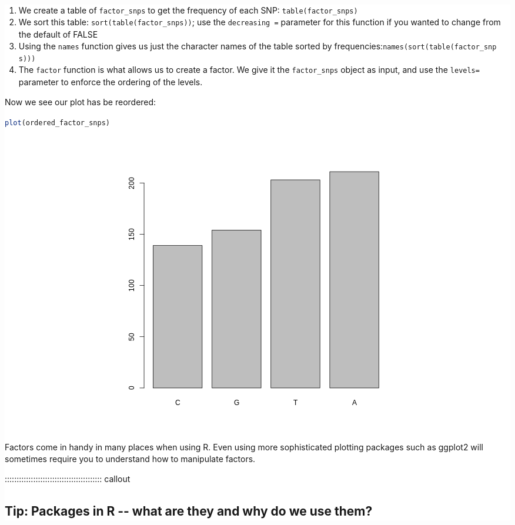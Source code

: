 1. We create a table of `factor_snps` to get the frequency of each SNP:
  `table(factor_snps)`
2. We sort this table: `sort(table(factor_snps))`; use the `decreasing =`
  parameter for this function if you wanted to change from the default of
  FALSE
3. Using the `names` function gives us just the character names of the table
  sorted by frequencies:`names(sort(table(factor_snps)))`
4. The `factor` function is what allows us to create a factor. We give it the
  `factor_snps` object as input, and use the `levels=` parameter to enforce the
  ordering of the levels.

Now we see our plot has be reordered:


```r
plot(ordered_factor_snps)
```

<img src="fig/03-basics-factors-dataframes-rendered-unnamed-chunk-18-1.png" style="display: block; margin: auto;" />

Factors come in handy in many places when using R. Even using more
sophisticated plotting packages such as ggplot2 will sometimes require you
to understand how to manipulate factors.

:::::::::::::::::::::::::::::::::::::::::  callout

## Tip: Packages in R -- what are they and why do we use them?
